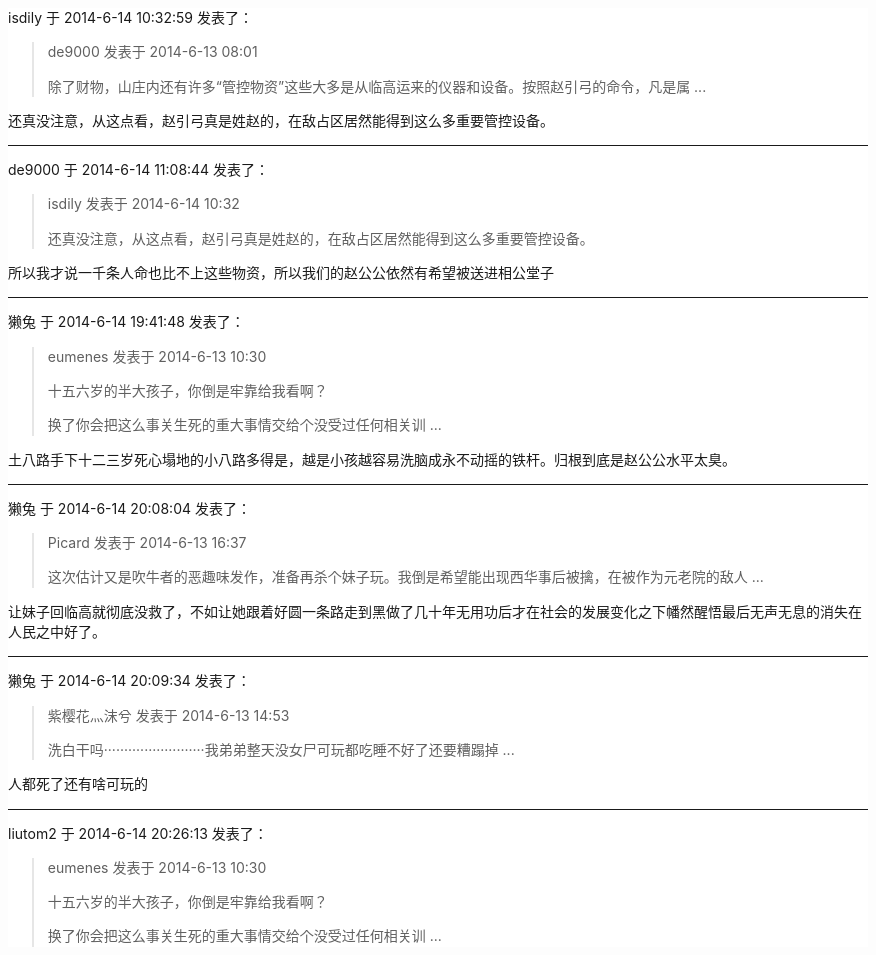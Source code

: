 
isdily 于 2014-6-14 10:32:59 发表了：

> de9000 发表于 2014-6-13 08:01
>
> 除了财物，山庄内还有许多“管控物资”这些大多是从临高运来的仪器和设备。按照赵引弓的命令，凡是属 ...

还真没注意，从这点看，赵引弓真是姓赵的，在敌占区居然能得到这么多重要管控设备。

---

de9000 于 2014-6-14 11:08:44 发表了：

> isdily 发表于 2014-6-14 10:32
>
> 还真没注意，从这点看，赵引弓真是姓赵的，在敌占区居然能得到这么多重要管控设备。

所以我才说一千条人命也比不上这些物资，所以我们的赵公公依然有希望被送进相公堂子

---

獭兔 于 2014-6-14 19:41:48 发表了：

> eumenes 发表于 2014-6-13 10:30
>
> 十五六岁的半大孩子，你倒是牢靠给我看啊？
>
> 换了你会把这么事关生死的重大事情交给个没受过任何相关训 ...

土八路手下十二三岁死心塌地的小八路多得是，越是小孩越容易洗脑成永不动摇的铁杆。归根到底是赵公公水平太臭。

---

獭兔 于 2014-6-14 20:08:04 发表了：

> Picard 发表于 2014-6-13 16:37
>
> 这次估计又是吹牛者的恶趣味发作，准备再杀个妹子玩。我倒是希望能出现西华事后被擒，在被作为元老院的敌人 ...

让妹子回临高就彻底没救了，不如让她跟着好圆一条路走到黑做了几十年无用功后才在社会的发展变化之下幡然醒悟最后无声无息的消失在人民之中好了。

---

獭兔 于 2014-6-14 20:09:34 发表了：

> 紫樱花灬沫兮 发表于 2014-6-13 14:53
>
> 洗白干吗·························我弟弟整天没女尸可玩都吃睡不好了还要糟蹋掉 ...

人都死了还有啥可玩的

---

liutom2 于 2014-6-14 20:26:13 发表了：

> eumenes 发表于 2014-6-13 10:30
>
> 十五六岁的半大孩子，你倒是牢靠给我看啊？
>
> 换了你会把这么事关生死的重大事情交给个没受过任何相关训 ...
